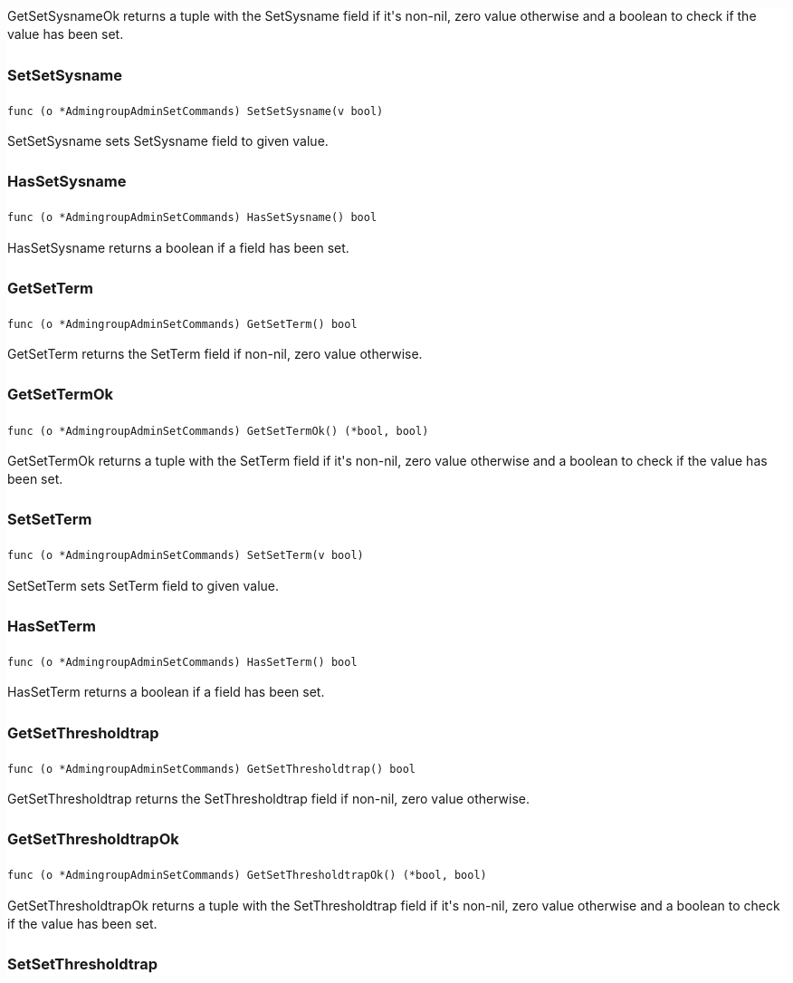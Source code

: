 GetSetSysnameOk returns a tuple with the SetSysname field if it's non-nil, zero value otherwise
and a boolean to check if the value has been set.

### SetSetSysname

`func (o *AdmingroupAdminSetCommands) SetSetSysname(v bool)`

SetSetSysname sets SetSysname field to given value.

### HasSetSysname

`func (o *AdmingroupAdminSetCommands) HasSetSysname() bool`

HasSetSysname returns a boolean if a field has been set.

### GetSetTerm

`func (o *AdmingroupAdminSetCommands) GetSetTerm() bool`

GetSetTerm returns the SetTerm field if non-nil, zero value otherwise.

### GetSetTermOk

`func (o *AdmingroupAdminSetCommands) GetSetTermOk() (*bool, bool)`

GetSetTermOk returns a tuple with the SetTerm field if it's non-nil, zero value otherwise
and a boolean to check if the value has been set.

### SetSetTerm

`func (o *AdmingroupAdminSetCommands) SetSetTerm(v bool)`

SetSetTerm sets SetTerm field to given value.

### HasSetTerm

`func (o *AdmingroupAdminSetCommands) HasSetTerm() bool`

HasSetTerm returns a boolean if a field has been set.

### GetSetThresholdtrap

`func (o *AdmingroupAdminSetCommands) GetSetThresholdtrap() bool`

GetSetThresholdtrap returns the SetThresholdtrap field if non-nil, zero value otherwise.

### GetSetThresholdtrapOk

`func (o *AdmingroupAdminSetCommands) GetSetThresholdtrapOk() (*bool, bool)`

GetSetThresholdtrapOk returns a tuple with the SetThresholdtrap field if it's non-nil, zero value otherwise
and a boolean to check if the value has been set.

### SetSetThresholdtrap
